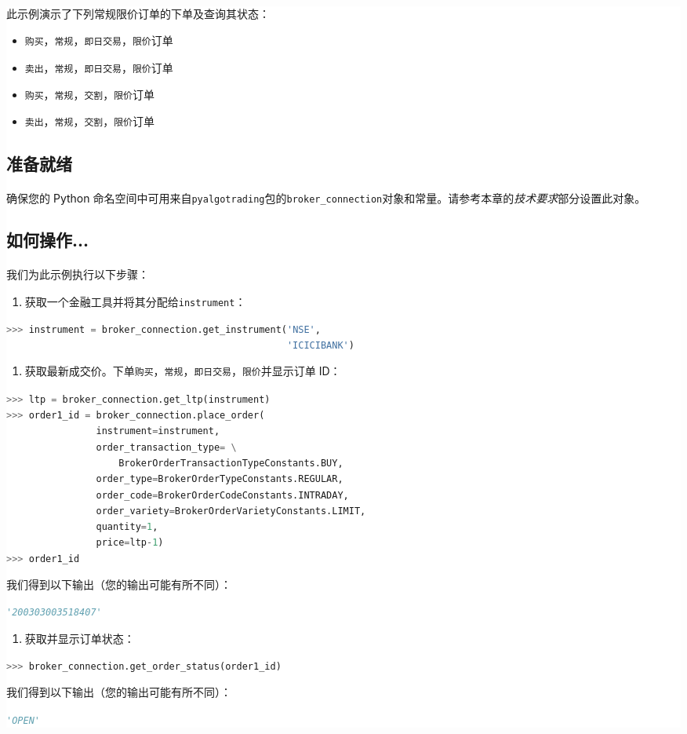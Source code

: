 此示例演示了下列常规限价订单的下单及查询其状态：

+   `购买`，`常规`，`即日交易`，`限价`订单

+   `卖出`，`常规`，`即日交易`，`限价`订单

+   `购买`，`常规`，`交割`，`限价`订单

+   `卖出`，`常规`，`交割`，`限价`订单

## 准备就绪

确保您的 Python 命名空间中可用来自`pyalgotrading`包的`broker_connection`对象和常量。请参考本章的*技术要求*部分设置此对象。

## 如何操作...

我们为此示例执行以下步骤：

1.  获取一个金融工具并将其分配给`instrument`：

```py
>>> instrument = broker_connection.get_instrument('NSE', 
                                                  'ICICIBANK')
```

1.  获取最新成交价。下单`购买`，`常规`，`即日交易`，`限价`并显示订单 ID：

```py
>>> ltp = broker_connection.get_ltp(instrument)
>>> order1_id = broker_connection.place_order(
                instrument=instrument,
                order_transaction_type= \
                    BrokerOrderTransactionTypeConstants.BUY,
                order_type=BrokerOrderTypeConstants.REGULAR,
                order_code=BrokerOrderCodeConstants.INTRADAY,
                order_variety=BrokerOrderVarietyConstants.LIMIT,
                quantity=1,
                price=ltp-1)
>>> order1_id
```

我们得到以下输出（您的输出可能有所不同）：

```py
'200303003518407'
```

1.  获取并显示订单状态：

```py
>>> broker_connection.get_order_status(order1_id)
```

我们得到以下输出（您的输出可能有所不同）：

```py
'OPEN'
```

